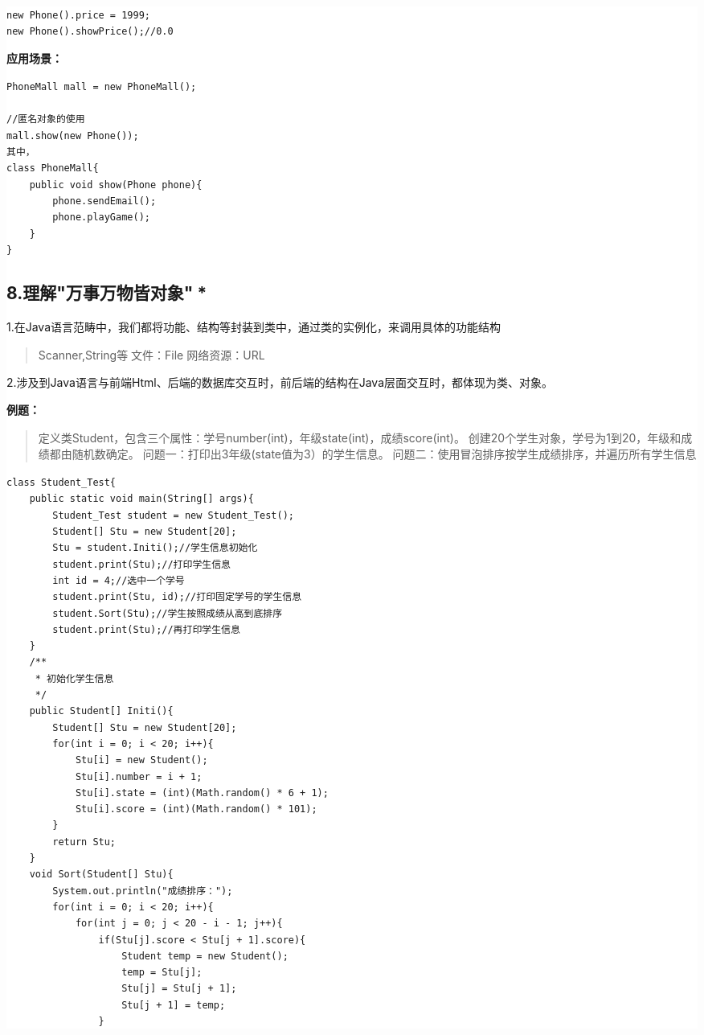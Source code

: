 	new Phone().price = 1999;
	new Phone().showPrice();//0.0

**应用场景：**

	PhoneMall mall = new PhoneMall();
	
	//匿名对象的使用
	mall.show(new Phone());
	其中，
	class PhoneMall{
		public void show(Phone phone){
			phone.sendEmail();
			phone.playGame();
		}
	}

## 8.理解"万事万物皆对象"  *

1.在Java语言范畴中，我们都将功能、结构等封装到类中，通过类的实例化，来调用具体的功能结构

>Scanner,String等
>文件：File
>网络资源：URL

2.涉及到Java语言与前端Html、后端的数据库交互时，前后端的结构在Java层面交互时，都体现为类、对象。


**例题：**
>定义类Student，包含三个属性：学号number(int)，年级state(int)，成绩score(int)。 创建20个学生对象，学号为1到20，年级和成绩都由随机数确定。
>问题一：打印出3年级(state值为3）的学生信息。
>问题二：使用冒泡排序按学生成绩排序，并遍历所有学生信息

	class Student_Test{
		public static void main(String[] args){
			Student_Test student = new Student_Test();
			Student[] Stu = new Student[20];
			Stu = student.Initi();//学生信息初始化
			student.print(Stu);//打印学生信息
			int id = 4;//选中一个学号
			student.print(Stu, id);//打印固定学号的学生信息
			student.Sort(Stu);//学生按照成绩从高到底排序
			student.print(Stu);//再打印学生信息
		}
		/**
		 * 初始化学生信息
		 */
		public Student[] Initi(){
			Student[] Stu = new Student[20];
			for(int i = 0; i < 20; i++){
				Stu[i] = new Student();
				Stu[i].number = i + 1;
				Stu[i].state = (int)(Math.random() * 6 + 1);
				Stu[i].score = (int)(Math.random() * 101);
			}
			return Stu;
		}
		void Sort(Student[] Stu){
			System.out.println("成绩排序：");
			for(int i = 0; i < 20; i++){
				for(int j = 0; j < 20 - i - 1; j++){
					if(Stu[j].score < Stu[j + 1].score){
						Student temp = new Student();
						temp = Stu[j];
						Stu[j] = Stu[j + 1];
						Stu[j + 1] = temp;
					}